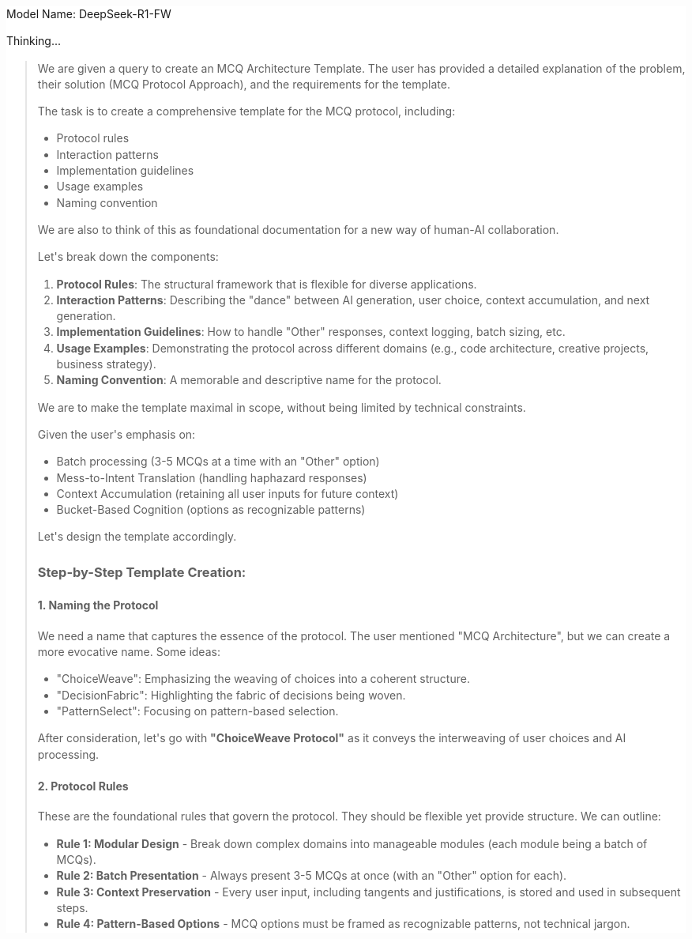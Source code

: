 Model Name: DeepSeek-R1-FW


Thinking...
> 
> We are given a query to create an MCQ Architecture Template. The user has provided a detailed explanation of the problem, their solution (MCQ Protocol Approach), and the requirements for the template.
> 
> The task is to create a comprehensive template for the MCQ protocol, including:
> - Protocol rules
> - Interaction patterns
> - Implementation guidelines
> - Usage examples
> - Naming convention
> 
> We are also to think of this as foundational documentation for a new way of human-AI collaboration.
> 
> Let's break down the components:
> 
> 1. **Protocol Rules**: The structural framework that is flexible for diverse applications.
> 2. **Interaction Patterns**: Describing the "dance" between AI generation, user choice, context accumulation, and next generation.
> 3. **Implementation Guidelines**: How to handle "Other" responses, context logging, batch sizing, etc.
> 4. **Usage Examples**: Demonstrating the protocol across different domains (e.g., code architecture, creative projects, business strategy).
> 5. **Naming Convention**: A memorable and descriptive name for the protocol.
> 
> We are to make the template maximal in scope, without being limited by technical constraints.
> 
> Given the user's emphasis on:
> - Batch processing (3-5 MCQs at a time with an "Other" option)
> - Mess-to-Intent Translation (handling haphazard responses)
> - Context Accumulation (retaining all user inputs for future context)
> - Bucket-Based Cognition (options as recognizable patterns)
> 
> Let's design the template accordingly.
> 
> ### Step-by-Step Template Creation:
> 
> #### 1. Naming the Protocol
> We need a name that captures the essence of the protocol. The user mentioned "MCQ Architecture", but we can create a more evocative name. Some ideas:
> - "ChoiceWeave": Emphasizing the weaving of choices into a coherent structure.
> - "DecisionFabric": Highlighting the fabric of decisions being woven.
> - "PatternSelect": Focusing on pattern-based selection.
> 
> After consideration, let's go with **"ChoiceWeave Protocol"** as it conveys the interweaving of user choices and AI processing.
> 
> #### 2. Protocol Rules
> These are the foundational rules that govern the protocol. They should be flexible yet provide structure. We can outline:
> - **Rule 1: Modular Design** - Break down complex domains into manageable modules (each module being a batch of MCQs).
> - **Rule 2: Batch Presentation** - Always present 3-5 MCQs at once (with an "Other" option for each).
> - **Rule 3: Context Preservation** - Every user input, including tangents and justifications, is stored and used in subsequent steps.
> - **Rule 4: Pattern-Based Options** - MCQ options must be framed as recognizable patterns, not technical jargon.